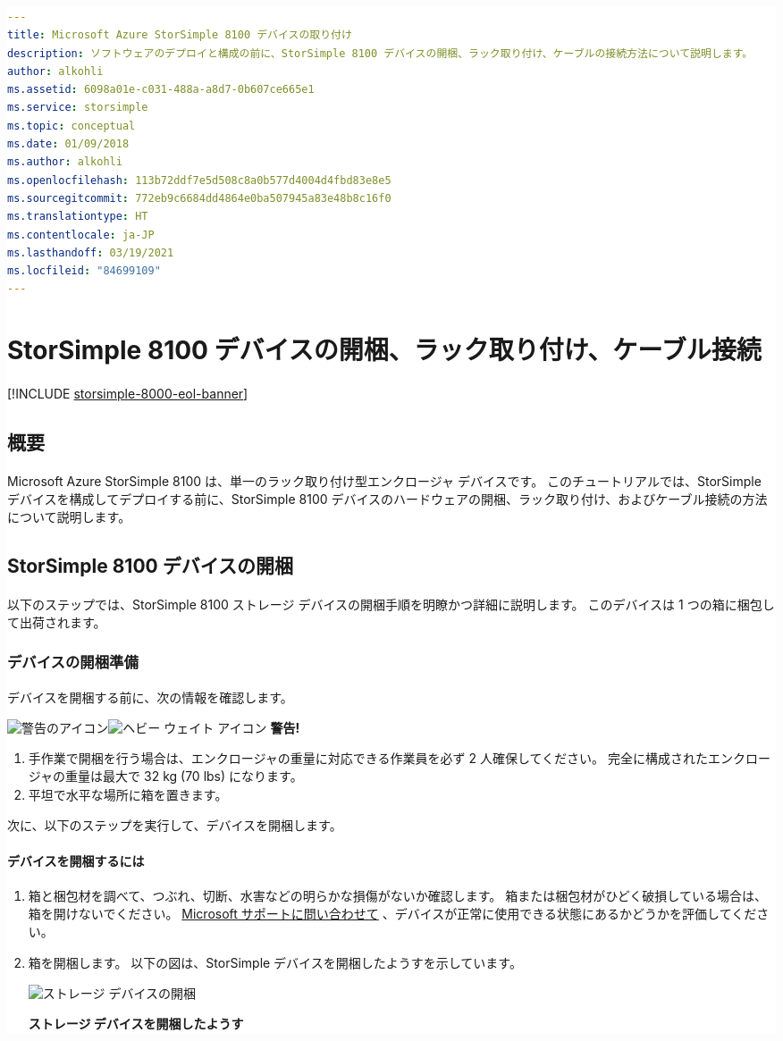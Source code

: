 ```yaml
---
title: Microsoft Azure StorSimple 8100 デバイスの取り付け
description: ソフトウェアのデプロイと構成の前に、StorSimple 8100 デバイスの開梱、ラック取り付け、ケーブルの接続方法について説明します。
author: alkohli
ms.assetid: 6098a01e-c031-488a-a8d7-0b607ce665e1
ms.service: storsimple
ms.topic: conceptual
ms.date: 01/09/2018
ms.author: alkohli
ms.openlocfilehash: 113b72ddf7e5d508c8a0b577d4004d4fbd83e8e5
ms.sourcegitcommit: 772eb9c6684dd4864e0ba507945a83e48b8c16f0
ms.translationtype: HT
ms.contentlocale: ja-JP
ms.lasthandoff: 03/19/2021
ms.locfileid: "84699109"
---
```

# <a name="unpack-rack-mount-and-cable-your-storsimple-8100-device"></a>StorSimple 8100 デバイスの開梱、ラック取り付け、ケーブル接続

[!INCLUDE [storsimple-8000-eol-banner](../../includes/storsimple-8000-eol-banner.md)]

## <a name="overview"></a>概要
Microsoft Azure StorSimple 8100 は、単一のラック取り付け型エンクロージャ デバイスです。 このチュートリアルでは、StorSimple デバイスを構成してデプロイする前に、StorSimple 8100 デバイスのハードウェアの開梱、ラック取り付け、およびケーブル接続の方法について説明します。

## <a name="unpack-your-storsimple-8100-device"></a>StorSimple 8100 デバイスの開梱
以下のステップでは、StorSimple 8100 ストレージ デバイスの開梱手順を明瞭かつ詳細に説明します。 このデバイスは 1 つの箱に梱包して出荷されます。

### <a name="prepare-to-unpack-your-device"></a>デバイスの開梱準備
デバイスを開梱する前に、次の情報を確認します。

![警告のアイコン](./media/storsimple-safety/IC740879.png)![ヘビー ウェイト アイコン](./media/storsimple-8100-hardware-installation/HCS_HeavyWeight_Icon.png) **警告!**

1. 手作業で開梱を行う場合は、エンクロージャの重量に対応できる作業員を必ず 2 人確保してください。 完全に構成されたエンクロージャの重量は最大で 32 kg (70 lbs) になります。
2. 平坦で水平な場所に箱を置きます。

次に、以下のステップを実行して、デバイスを開梱します。

#### <a name="to-unpack-your-device"></a>デバイスを開梱するには
1. 箱と梱包材を調べて、つぶれ、切断、水害などの明らかな損傷がないか確認します。 箱または梱包材がひどく破損している場合は、箱を開けないでください。 [Microsoft サポートに問い合わせて](storsimple-8000-contact-microsoft-support.md) 、デバイスが正常に使用できる状態にあるかどうかを評価してください。
2. 箱を開梱します。 以下の図は、StorSimple デバイスを開梱したようすを示しています。
   
     ![ストレージ デバイスの開梱](./media/storsimple-8100-hardware-installation/HCSUnpackyour2Udevice.png)
   
    **ストレージ デバイスを開梱したようす**
   